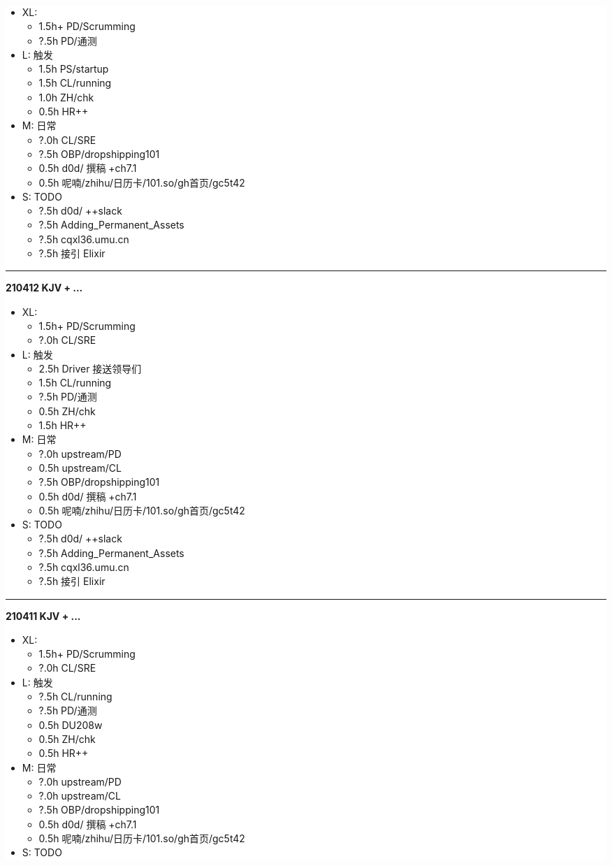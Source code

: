 
- XL: 
    + 1.5h+ PD/Scrumming
    + ?.5h PD/通测
- L: 触发
    + 1.5h PS/startup
    + 1.5h CL/running
    + 1.0h ZH/chk
    + 0.5h HR++
- M: 日常
    + ?.0h CL/SRE
    + ?.5h OBP/dropshipping101
    + 0.5h d0d/ 撰稿 +ch7.1
    + 0.5h 呢喃/zhihu/日历卡/101.so/gh首页/gc5t42
- S: TODO
    + ?.5h d0d/ ++slack
    + ?.5h Adding_Permanent_Assets
    + ?.5h cqxl36.umu.cn
    + ?.5h 接引 Elixir


-------------------------------------
**210412 KJV + ...**


- XL: 
    + 1.5h+ PD/Scrumming
    + ?.0h CL/SRE
- L: 触发
    + 2.5h Driver 接送领导们
    + 1.5h CL/running
    + ?.5h PD/通测
    + 0.5h ZH/chk
    + 1.5h HR++
- M: 日常
    + ?.0h upstream/PD
    + 0.5h upstream/CL
    + ?.5h OBP/dropshipping101
    + 0.5h d0d/ 撰稿 +ch7.1
    + 0.5h 呢喃/zhihu/日历卡/101.so/gh首页/gc5t42
- S: TODO
    + ?.5h d0d/ ++slack
    + ?.5h Adding_Permanent_Assets
    + ?.5h cqxl36.umu.cn
    + ?.5h 接引 Elixir



-------------------------------------
**210411 KJV + ...**


- XL: 
    + 1.5h+ PD/Scrumming
    + ?.0h CL/SRE
- L: 触发
    + ?.5h CL/running
    + ?.5h PD/通测
    + 0.5h DU208w
    + 0.5h ZH/chk
    + 0.5h HR++
- M: 日常
    + ?.0h upstream/PD
    + ?.0h upstream/CL
    + ?.5h OBP/dropshipping101
    + 0.5h d0d/ 撰稿 +ch7.1
    + 0.5h 呢喃/zhihu/日历卡/101.so/gh首页/gc5t42
- S: TODO